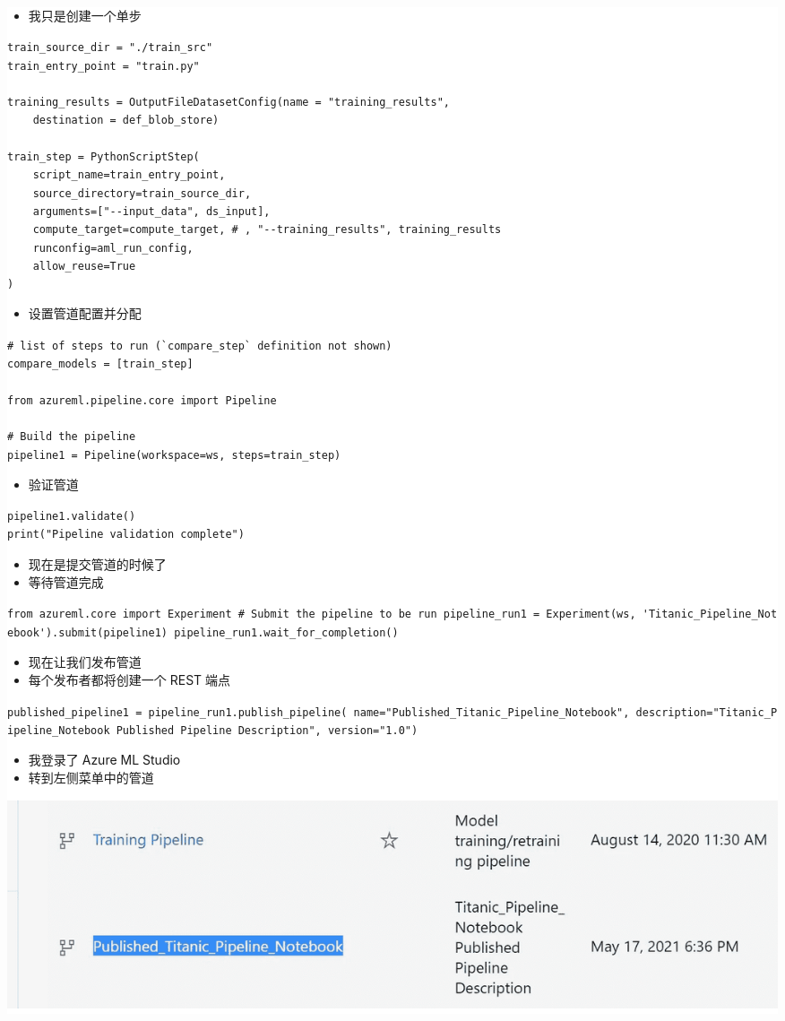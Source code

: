 *   我只是创建一个单步

```
train_source_dir = "./train_src"
train_entry_point = "train.py"

training_results = OutputFileDatasetConfig(name = "training_results",
    destination = def_blob_store)

train_step = PythonScriptStep(
    script_name=train_entry_point,
    source_directory=train_source_dir,
    arguments=["--input_data", ds_input],
    compute_target=compute_target, # , "--training_results", training_results
    runconfig=aml_run_config,
    allow_reuse=True
)
```

*   设置管道配置并分配

```
# list of steps to run (`compare_step` definition not shown)
compare_models = [train_step]

from azureml.pipeline.core import Pipeline

# Build the pipeline
pipeline1 = Pipeline(workspace=ws, steps=train_step)
```

*   验证管道

```
pipeline1.validate()
print("Pipeline validation complete")
```

*   现在是提交管道的时候了
*   等待管道完成

```
from azureml.core import Experiment # Submit the pipeline to be run pipeline_run1 = Experiment(ws, 'Titanic_Pipeline_Notebook').submit(pipeline1) pipeline_run1.wait_for_completion()
```

*   现在让我们发布管道
*   每个发布者都将创建一个 REST 端点

```
published_pipeline1 = pipeline_run1.publish_pipeline( name="Published_Titanic_Pipeline_Notebook", description="Titanic_Pipeline_Notebook Published Pipeline Description", version="1.0")
```

*   我登录了 Azure ML Studio
*   转到左侧菜单中的管道

![](img/6b51d0cb2a81d87a081cc8ffda450551.png)
